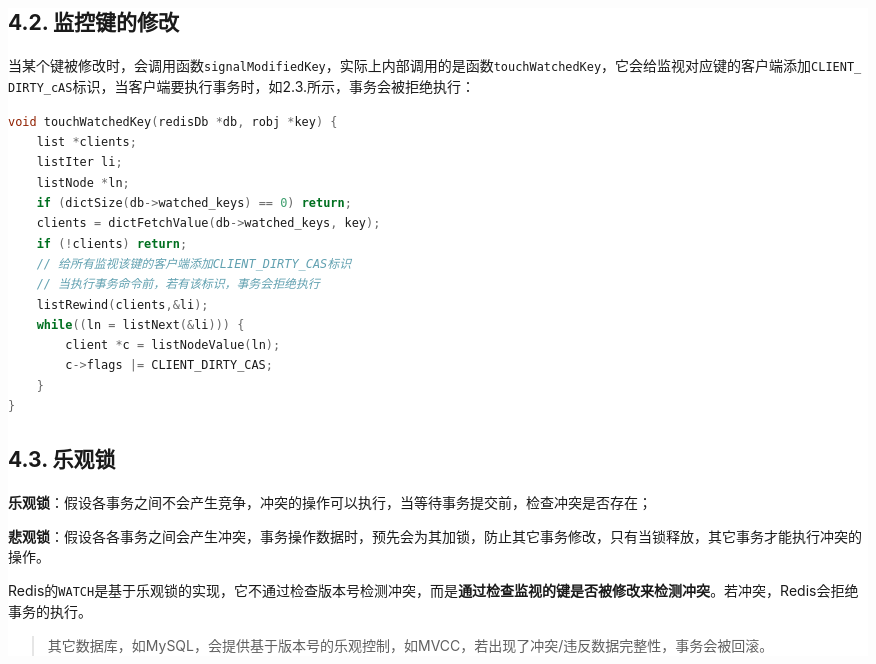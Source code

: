 ## 4.2. 监控键的修改

当某个键被修改时，会调用函数`signalModifiedKey`，实际上内部调用的是函数`touchWatchedKey`，它会给监视对应键的客户端添加`CLIENT_DIRTY_cAS`标识，当客户端要执行事务时，如2.3.所示，事务会被拒绝执行：

```C
void touchWatchedKey(redisDb *db, robj *key) {
    list *clients;
    listIter li;
    listNode *ln;
    if (dictSize(db->watched_keys) == 0) return;
    clients = dictFetchValue(db->watched_keys, key);
    if (!clients) return;
    // 给所有监视该键的客户端添加CLIENT_DIRTY_CAS标识
    // 当执行事务命令前，若有该标识，事务会拒绝执行
    listRewind(clients,&li);
    while((ln = listNext(&li))) {
        client *c = listNodeValue(ln);
        c->flags |= CLIENT_DIRTY_CAS;
    }
}
```

## 4.3. 乐观锁

**乐观锁**：假设各事务之间不会产生竞争，冲突的操作可以执行，当等待事务提交前，检查冲突是否存在；

**悲观锁**：假设各各事务之间会产生冲突，事务操作数据时，预先会为其加锁，防止其它事务修改，只有当锁释放，其它事务才能执行冲突的操作。

Redis的`WATCH`是基于乐观锁的实现，它不通过检查版本号检测冲突，而是**通过检查监视的键是否被修改来检测冲突**。若冲突，Redis会拒绝事务的执行。

> 其它数据库，如MySQL，会提供基于版本号的乐观控制，如MVCC，若出现了冲突/违反数据完整性，事务会被回滚。


